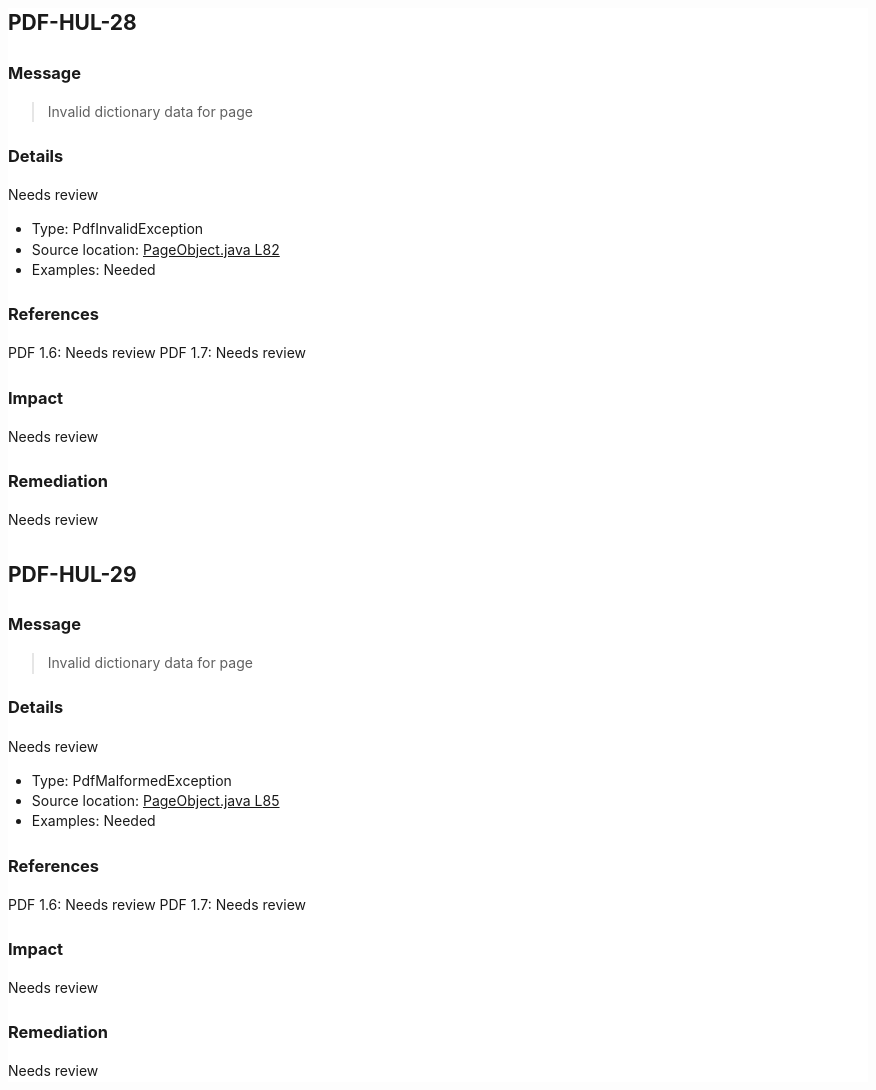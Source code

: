 
## PDF-HUL-28

### Message
> Invalid dictionary data for page

### Details
Needs review

* Type: PdfInvalidException
* Source location: [PageObject.java L82](https://github.com/openpreserve/jhove/blob/release-1.14/jhove-modules/src/main/java/edu/harvard/hul/ois/jhove/module/pdf/PageObject.java#L82)
* Examples: Needed

### References
PDF 1.6: Needs review
PDF 1.7: Needs review


### Impact
Needs review

### Remediation
Needs review


## PDF-HUL-29

### Message
> Invalid dictionary data for page

### Details
Needs review

* Type: PdfMalformedException
* Source location: [PageObject.java L85](https://github.com/openpreserve/jhove/blob/release-1.14/jhove-modules/src/main/java/edu/harvard/hul/ois/jhove/module/pdf/PageObject.java#L85)
* Examples: Needed

### References
PDF 1.6: Needs review
PDF 1.7: Needs review


### Impact
Needs review

### Remediation
Needs review
